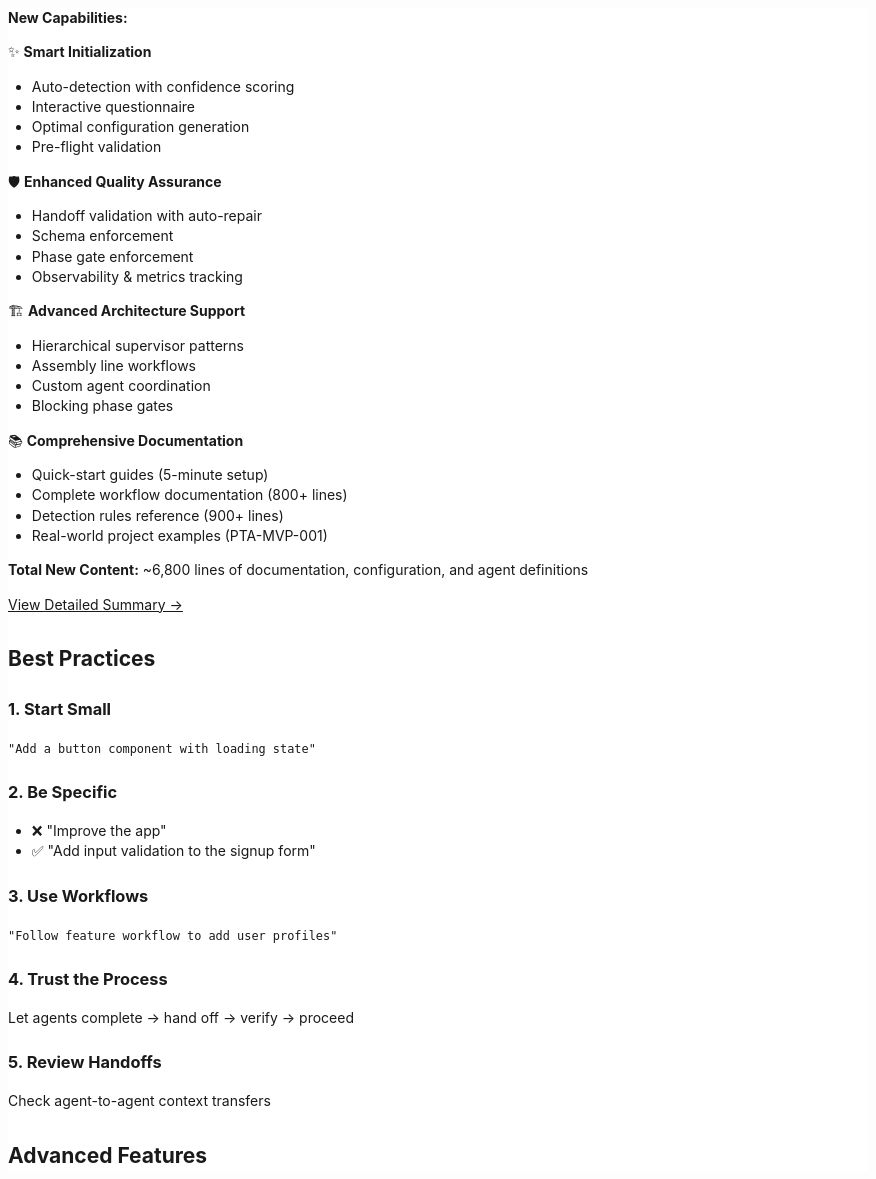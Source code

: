 **New Capabilities:**

✨ **Smart Initialization**
- Auto-detection with confidence scoring
- Interactive questionnaire
- Optimal configuration generation
- Pre-flight validation

🛡️ **Enhanced Quality Assurance**
- Handoff validation with auto-repair
- Schema enforcement
- Phase gate enforcement
- Observability & metrics tracking

🏗️ **Advanced Architecture Support**
- Hierarchical supervisor patterns
- Assembly line workflows
- Custom agent coordination
- Blocking phase gates

📚 **Comprehensive Documentation**
- Quick-start guides (5-minute setup)
- Complete workflow documentation (800+ lines)
- Detection rules reference (900+ lines)
- Real-world project examples (PTA-MVP-001)

**Total New Content:** ~6,800 lines of documentation, configuration, and agent definitions

[View Detailed Summary →](OPTIMIZATION-SUMMARY.md)

## Best Practices

### 1. Start Small
```
"Add a button component with loading state"
```

### 2. Be Specific
- ❌ "Improve the app"
- ✅ "Add input validation to the signup form"

### 3. Use Workflows
```
"Follow feature workflow to add user profiles"
```

### 4. Trust the Process
Let agents complete → hand off → verify → proceed

### 5. Review Handoffs
Check agent-to-agent context transfers

## Advanced Features
